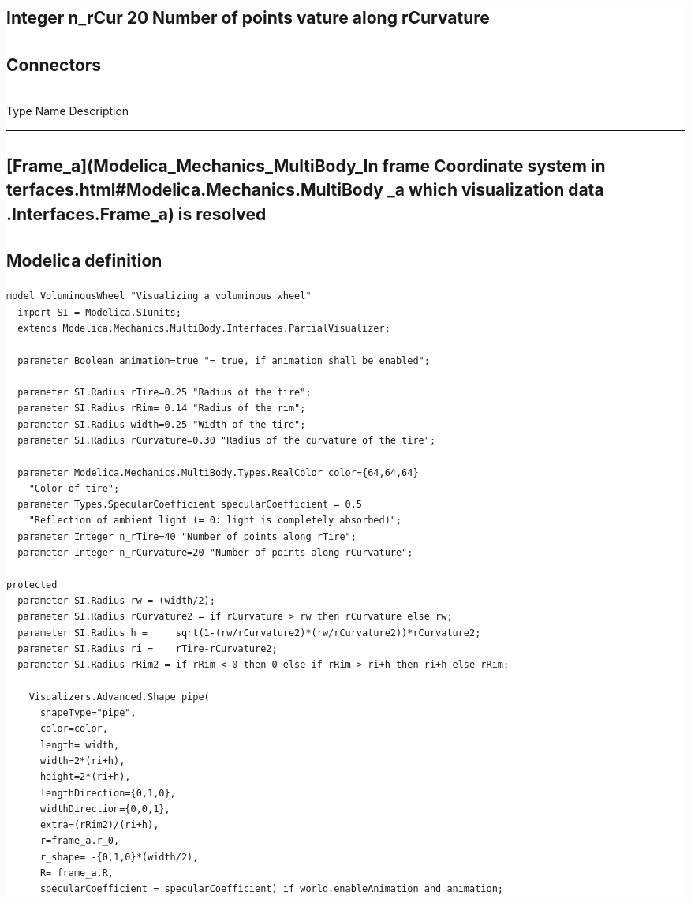   Integer                                n\_rCur 20   Number of points
                                         vature       along rCurvature
  -------------------------------------------------------------------------

Connectors
----------

  -------------------------------------------------------------------------
  Type                                       Name  Description
  ------------------------------------------ ----- ------------------------
  [Frame\_a](Modelica_Mechanics_MultiBody_In frame Coordinate system in
  terfaces.html#Modelica.Mechanics.MultiBody \_a   which visualization data
  .Interfaces.Frame_a)                             is resolved
  -------------------------------------------------------------------------

Modelica definition
-------------------

    model VoluminousWheel "Visualizing a voluminous wheel"
      import SI = Modelica.SIunits;
      extends Modelica.Mechanics.MultiBody.Interfaces.PartialVisualizer;

      parameter Boolean animation=true "= true, if animation shall be enabled";

      parameter SI.Radius rTire=0.25 "Radius of the tire";
      parameter SI.Radius rRim= 0.14 "Radius of the rim";
      parameter SI.Radius width=0.25 "Width of the tire";
      parameter SI.Radius rCurvature=0.30 "Radius of the curvature of the tire";

      parameter Modelica.Mechanics.MultiBody.Types.RealColor color={64,64,64} 
        "Color of tire";
      parameter Types.SpecularCoefficient specularCoefficient = 0.5 
        "Reflection of ambient light (= 0: light is completely absorbed)";
      parameter Integer n_rTire=40 "Number of points along rTire";
      parameter Integer n_rCurvature=20 "Number of points along rCurvature";

    protected 
      parameter SI.Radius rw = (width/2);
      parameter SI.Radius rCurvature2 = if rCurvature > rw then rCurvature else rw;
      parameter SI.Radius h =     sqrt(1-(rw/rCurvature2)*(rw/rCurvature2))*rCurvature2;
      parameter SI.Radius ri =    rTire-rCurvature2;
      parameter SI.Radius rRim2 = if rRim < 0 then 0 else if rRim > ri+h then ri+h else rRim;

        Visualizers.Advanced.Shape pipe(
          shapeType="pipe",
          color=color,
          length= width,
          width=2*(ri+h),
          height=2*(ri+h),
          lengthDirection={0,1,0},
          widthDirection={0,0,1},
          extra=(rRim2)/(ri+h),
          r=frame_a.r_0,
          r_shape= -{0,1,0}*(width/2),
          R= frame_a.R,
          specularCoefficient = specularCoefficient) if world.enableAnimation and animation;

